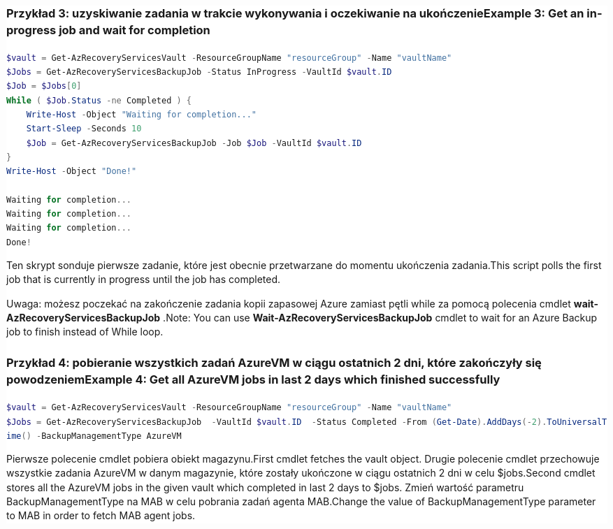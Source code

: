 ### <span data-ttu-id="91210-117">Przykład 3: uzyskiwanie zadania w trakcie wykonywania i oczekiwanie na ukończenie</span><span class="sxs-lookup"><span data-stu-id="91210-117">Example 3: Get an in-progress job and wait for completion</span></span>

```powershell
$vault = Get-AzRecoveryServicesVault -ResourceGroupName "resourceGroup" -Name "vaultName"
$Jobs = Get-AzRecoveryServicesBackupJob -Status InProgress -VaultId $vault.ID
$Job = $Jobs[0]
While ( $Job.Status -ne Completed ) {
    Write-Host -Object "Waiting for completion..."
    Start-Sleep -Seconds 10
    $Job = Get-AzRecoveryServicesBackupJob -Job $Job -VaultId $vault.ID
}
Write-Host -Object "Done!"

Waiting for completion... 
Waiting for completion... 
Waiting for completion... 
Done!
```

<span data-ttu-id="91210-118">Ten skrypt sonduje pierwsze zadanie, które jest obecnie przetwarzane do momentu ukończenia zadania.</span><span class="sxs-lookup"><span data-stu-id="91210-118">This script polls the first job that is currently in progress until the job has completed.</span></span>

<span data-ttu-id="91210-119">Uwaga: możesz poczekać na zakończenie zadania kopii zapasowej Azure zamiast pętli while za pomocą polecenia cmdlet **wait-AzRecoveryServicesBackupJob** .</span><span class="sxs-lookup"><span data-stu-id="91210-119">Note: You can use **Wait-AzRecoveryServicesBackupJob** cmdlet to wait for an Azure Backup job to finish instead of While loop.</span></span>

### <span data-ttu-id="91210-120">Przykład 4: pobieranie wszystkich zadań AzureVM w ciągu ostatnich 2 dni, które zakończyły się powodzeniem</span><span class="sxs-lookup"><span data-stu-id="91210-120">Example 4: Get all AzureVM jobs in last 2 days which finished successfully</span></span>

```powershell
$vault = Get-AzRecoveryServicesVault -ResourceGroupName "resourceGroup" -Name "vaultName"
$Jobs = Get-AzRecoveryServicesBackupJob  -VaultId $vault.ID  -Status Completed -From (Get-Date).AddDays(-2).ToUniversalTime() -BackupManagementType AzureVM
```
<span data-ttu-id="91210-121">Pierwsze polecenie cmdlet pobiera obiekt magazynu.</span><span class="sxs-lookup"><span data-stu-id="91210-121">First cmdlet fetches the vault object.</span></span> <span data-ttu-id="91210-122">Drugie polecenie cmdlet przechowuje wszystkie zadania AzureVM w danym magazynie, które zostały ukończone w ciągu ostatnich 2 dni w celu $jobs.</span><span class="sxs-lookup"><span data-stu-id="91210-122">Second cmdlet stores all the AzureVM jobs in the given vault which completed in last 2 days to $jobs.</span></span> <span data-ttu-id="91210-123">Zmień wartość parametru BackupManagementType na MAB w celu pobrania zadań agenta MAB.</span><span class="sxs-lookup"><span data-stu-id="91210-123">Change the value of BackupManagementType parameter to MAB in order to fetch MAB agent jobs.</span></span>
